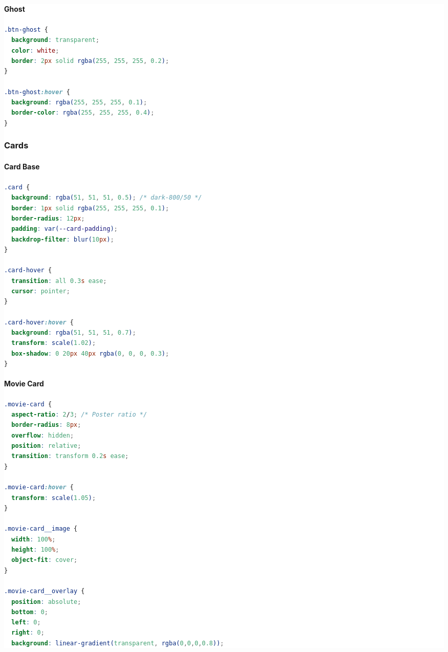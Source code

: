 #### **Ghost**
```css
.btn-ghost {
  background: transparent;
  color: white;
  border: 2px solid rgba(255, 255, 255, 0.2);
}

.btn-ghost:hover {
  background: rgba(255, 255, 255, 0.1);
  border-color: rgba(255, 255, 255, 0.4);
}
```

### **Cards**

#### **Card Base**
```css
.card {
  background: rgba(51, 51, 51, 0.5); /* dark-800/50 */
  border: 1px solid rgba(255, 255, 255, 0.1);
  border-radius: 12px;
  padding: var(--card-padding);
  backdrop-filter: blur(10px);
}

.card-hover {
  transition: all 0.3s ease;
  cursor: pointer;
}

.card-hover:hover {
  background: rgba(51, 51, 51, 0.7);
  transform: scale(1.02);
  box-shadow: 0 20px 40px rgba(0, 0, 0, 0.3);
}
```

#### **Movie Card**
```css
.movie-card {
  aspect-ratio: 2/3; /* Poster ratio */
  border-radius: 8px;
  overflow: hidden;
  position: relative;
  transition: transform 0.2s ease;
}

.movie-card:hover {
  transform: scale(1.05);
}

.movie-card__image {
  width: 100%;
  height: 100%;
  object-fit: cover;
}

.movie-card__overlay {
  position: absolute;
  bottom: 0;
  left: 0;
  right: 0;
  background: linear-gradient(transparent, rgba(0,0,0,0.8));
```